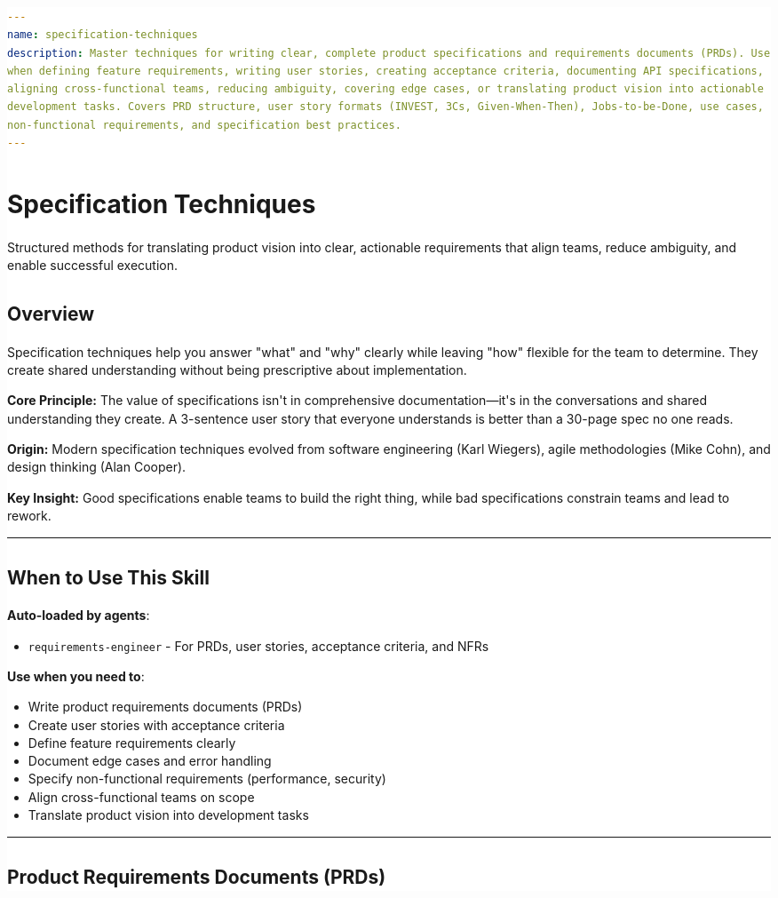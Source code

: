 ```yaml
---
name: specification-techniques
description: Master techniques for writing clear, complete product specifications and requirements documents (PRDs). Use when defining feature requirements, writing user stories, creating acceptance criteria, documenting API specifications, aligning cross-functional teams, reducing ambiguity, covering edge cases, or translating product vision into actionable development tasks. Covers PRD structure, user story formats (INVEST, 3Cs, Given-When-Then), Jobs-to-be-Done, use cases, non-functional requirements, and specification best practices.
---
```


# Specification Techniques

Structured methods for translating product vision into clear, actionable requirements that align teams, reduce ambiguity, and enable successful execution.

## Overview

Specification techniques help you answer "what" and "why" clearly while leaving "how" flexible for the team to determine. They create shared understanding without being prescriptive about implementation.

**Core Principle:** The value of specifications isn't in comprehensive documentation—it's in the conversations and shared understanding they create. A 3-sentence user story that everyone understands is better than a 30-page spec no one reads.

**Origin:** Modern specification techniques evolved from software engineering (Karl Wiegers), agile methodologies (Mike Cohn), and design thinking (Alan Cooper).

**Key Insight:** Good specifications enable teams to build the right thing, while bad specifications constrain teams and lead to rework.

---

## When to Use This Skill

**Auto-loaded by agents**:
- `requirements-engineer` - For PRDs, user stories, acceptance criteria, and NFRs

**Use when you need to**:
- Write product requirements documents (PRDs)
- Create user stories with acceptance criteria
- Define feature requirements clearly
- Document edge cases and error handling
- Specify non-functional requirements (performance, security)
- Align cross-functional teams on scope
- Translate product vision into development tasks

---

## Product Requirements Documents (PRDs)
